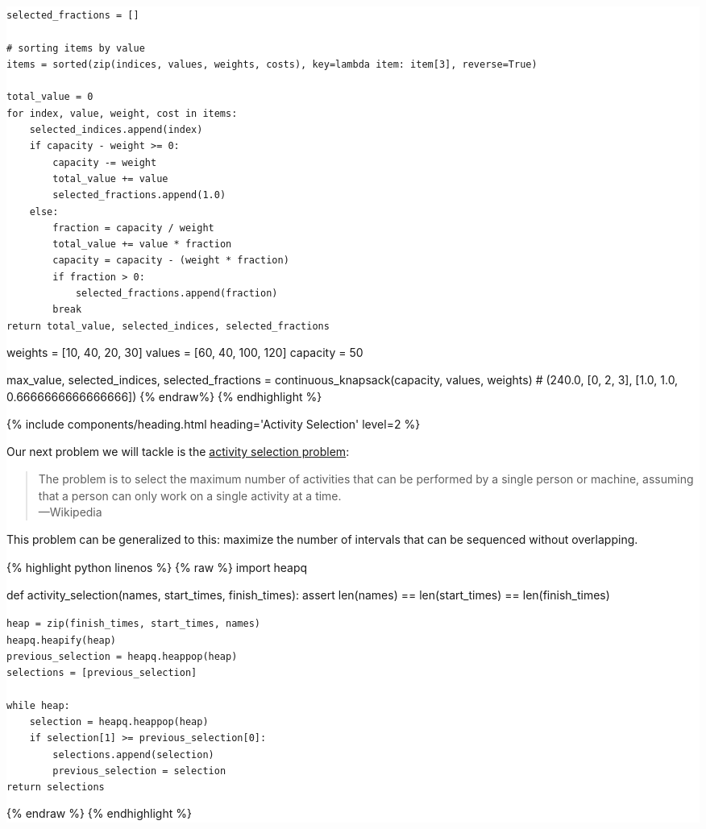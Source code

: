     selected_fractions = []

    # sorting items by value
    items = sorted(zip(indices, values, weights, costs), key=lambda item: item[3], reverse=True)

    total_value = 0
    for index, value, weight, cost in items:
        selected_indices.append(index)
        if capacity - weight >= 0:
            capacity -= weight
            total_value += value
            selected_fractions.append(1.0)
        else:
            fraction = capacity / weight
            total_value += value * fraction
            capacity = capacity - (weight * fraction)
            if fraction > 0:
                selected_fractions.append(fraction)
            break
    return total_value, selected_indices, selected_fractions

weights = [10, 40, 20, 30]
values = [60, 40, 100, 120]
capacity = 50
    
max_value, selected_indices, selected_fractions = continuous_knapsack(capacity, values, weights)  # (240.0, [0, 2, 3], [1.0, 1.0, 0.6666666666666666])
{% endraw%}
{% endhighlight %}

{% include components/heading.html heading='Activity Selection' level=2 %}

Our next problem we will tackle is the [activity selection problem](https://en.wikipedia.org/wiki/Activity_selection_problem):

<blockquote cite="https://en.wikipedia.org/wiki/Activity_selection_problem">The problem is to select the maximum number of activities that can be performed by a single person or machine, assuming that a person can only work on a single activity at a time.
<footer>—Wikipedia</footer>
</blockquote>

This problem can be generalized to this: maximize the number of intervals that can be sequenced without overlapping.

{% highlight python linenos %}
{% raw %}
import heapq

def activity_selection(names, start_times, finish_times):
    assert len(names) == len(start_times) == len(finish_times)

    heap = zip(finish_times, start_times, names)
    heapq.heapify(heap)
    previous_selection = heapq.heappop(heap)
    selections = [previous_selection]

    while heap:
        selection = heapq.heappop(heap)
        if selection[1] >= previous_selection[0]:
            selections.append(selection)
            previous_selection = selection
    return selections
{% endraw %}
{% endhighlight %}
